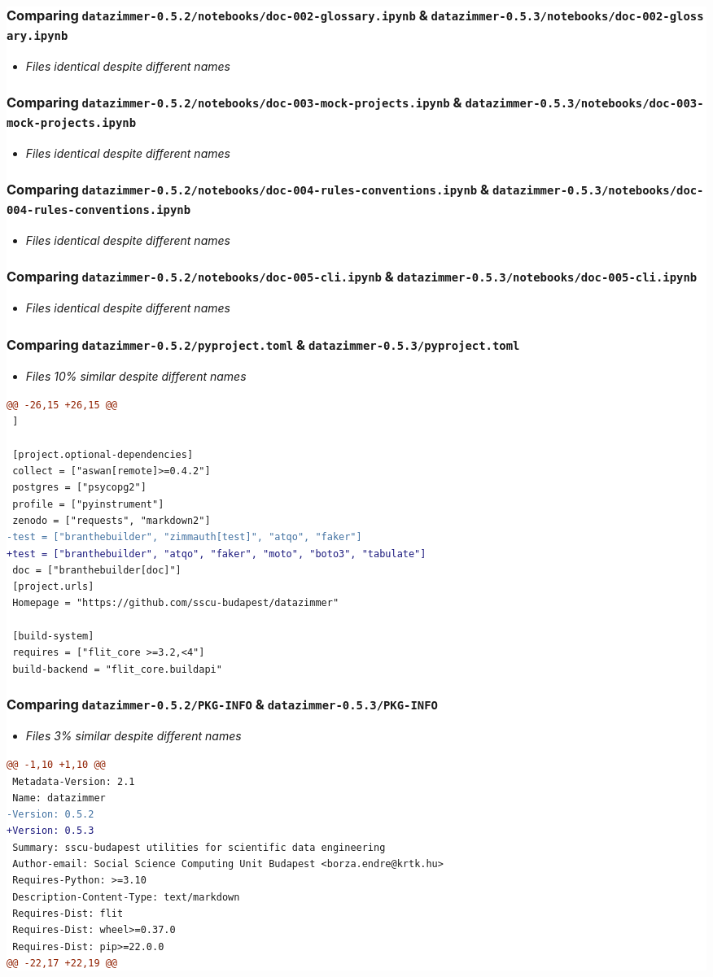 ### Comparing `datazimmer-0.5.2/notebooks/doc-002-glossary.ipynb` & `datazimmer-0.5.3/notebooks/doc-002-glossary.ipynb`

 * *Files identical despite different names*

### Comparing `datazimmer-0.5.2/notebooks/doc-003-mock-projects.ipynb` & `datazimmer-0.5.3/notebooks/doc-003-mock-projects.ipynb`

 * *Files identical despite different names*

### Comparing `datazimmer-0.5.2/notebooks/doc-004-rules-conventions.ipynb` & `datazimmer-0.5.3/notebooks/doc-004-rules-conventions.ipynb`

 * *Files identical despite different names*

### Comparing `datazimmer-0.5.2/notebooks/doc-005-cli.ipynb` & `datazimmer-0.5.3/notebooks/doc-005-cli.ipynb`

 * *Files identical despite different names*

### Comparing `datazimmer-0.5.2/pyproject.toml` & `datazimmer-0.5.3/pyproject.toml`

 * *Files 10% similar despite different names*

```diff
@@ -26,15 +26,15 @@
 ]
 
 [project.optional-dependencies]
 collect = ["aswan[remote]>=0.4.2"]
 postgres = ["psycopg2"]
 profile = ["pyinstrument"]
 zenodo = ["requests", "markdown2"]
-test = ["branthebuilder", "zimmauth[test]", "atqo", "faker"]
+test = ["branthebuilder", "atqo", "faker", "moto", "boto3", "tabulate"]
 doc = ["branthebuilder[doc]"]
 [project.urls]
 Homepage = "https://github.com/sscu-budapest/datazimmer"
 
 [build-system]
 requires = ["flit_core >=3.2,<4"]
 build-backend = "flit_core.buildapi"
```

### Comparing `datazimmer-0.5.2/PKG-INFO` & `datazimmer-0.5.3/PKG-INFO`

 * *Files 3% similar despite different names*

```diff
@@ -1,10 +1,10 @@
 Metadata-Version: 2.1
 Name: datazimmer
-Version: 0.5.2
+Version: 0.5.3
 Summary: sscu-budapest utilities for scientific data engineering
 Author-email: Social Science Computing Unit Budapest <borza.endre@krtk.hu>
 Requires-Python: >=3.10
 Description-Content-Type: text/markdown
 Requires-Dist: flit
 Requires-Dist: wheel>=0.37.0
 Requires-Dist: pip>=22.0.0
@@ -22,17 +22,19 @@
```